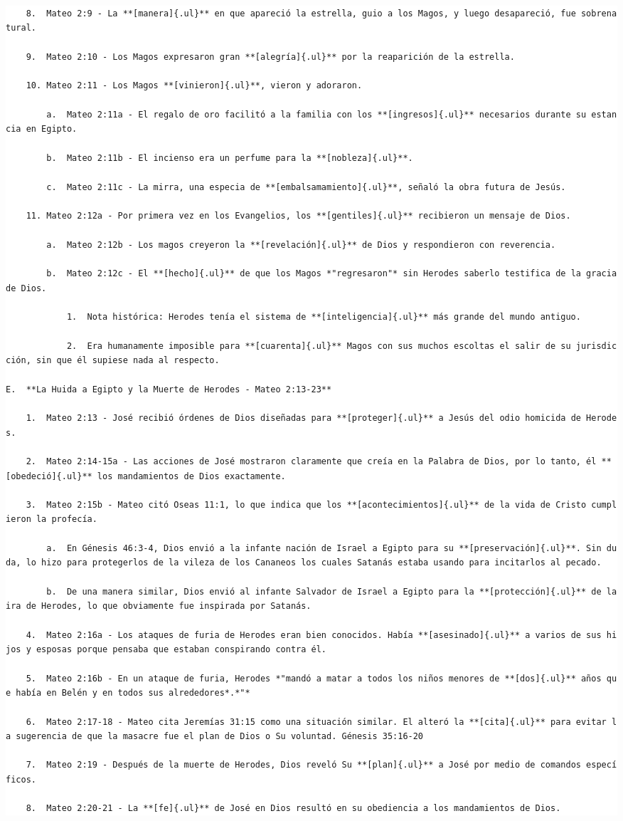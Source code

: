         8.  Mateo 2:9 - La **[manera]{.ul}** en que apareció la estrella, guio a los Magos, y luego desapareció, fue sobrenatural.
    
        9.  Mateo 2:10 - Los Magos expresaron gran **[alegría]{.ul}** por la reaparición de la estrella.
    
        10. Mateo 2:11 - Los Magos **[vinieron]{.ul}**, vieron y adoraron.
    
            a.  Mateo 2:11a - El regalo de oro facilitó a la familia con los **[ingresos]{.ul}** necesarios durante su estancia en Egipto.
    
            b.  Mateo 2:11b - El incienso era un perfume para la **[nobleza]{.ul}**.
    
            c.  Mateo 2:11c - La mirra, una especia de **[embalsamamiento]{.ul}**, señaló la obra futura de Jesús.
    
        11. Mateo 2:12a - Por primera vez en los Evangelios, los **[gentiles]{.ul}** recibieron un mensaje de Dios.
    
            a.  Mateo 2:12b - Los magos creyeron la **[revelación]{.ul}** de Dios y respondieron con reverencia.
    
            b.  Mateo 2:12c - El **[hecho]{.ul}** de que los Magos *"regresaron"* sin Herodes saberlo testifica de la gracia de Dios.
    
                1.  Nota histórica: Herodes tenía el sistema de **[inteligencia]{.ul}** más grande del mundo antiguo.
    
                2.  Era humanamente imposible para **[cuarenta]{.ul}** Magos con sus muchos escoltas el salir de su jurisdicción, sin que él supiese nada al respecto.
    
    E.  **La Huida a Egipto y la Muerte de Herodes - Mateo 2:13-23**
    
        1.  Mateo 2:13 - José recibió órdenes de Dios diseñadas para **[proteger]{.ul}** a Jesús del odio homicida de Herodes.
    
        2.  Mateo 2:14-15a - Las acciones de José mostraron claramente que creía en la Palabra de Dios, por lo tanto, él **[obedeció]{.ul}** los mandamientos de Dios exactamente.
    
        3.  Mateo 2:15b - Mateo citó Oseas 11:1, lo que indica que los **[acontecimientos]{.ul}** de la vida de Cristo cumplieron la profecía.
    
            a.  En Génesis 46:3-4, Dios envió a la infante nación de Israel a Egipto para su **[preservación]{.ul}**. Sin duda, lo hizo para protegerlos de la vileza de los Cananeos los cuales Satanás estaba usando para incitarlos al pecado.
    
            b.  De una manera similar, Dios envió al infante Salvador de Israel a Egipto para la **[protección]{.ul}** de la ira de Herodes, lo que obviamente fue inspirada por Satanás.
    
        4.  Mateo 2:16a - Los ataques de furia de Herodes eran bien conocidos. Había **[asesinado]{.ul}** a varios de sus hijos y esposas porque pensaba que estaban conspirando contra él.
    
        5.  Mateo 2:16b - En un ataque de furia, Herodes *"mandó a matar a todos los niños menores de **[dos]{.ul}** años que había en Belén y en todos sus alrededores*.*"*
    
        6.  Mateo 2:17-18 - Mateo cita Jeremías 31:15 como una situación similar. El alteró la **[cita]{.ul}** para evitar la sugerencia de que la masacre fue el plan de Dios o Su voluntad. Génesis 35:16-20
    
        7.  Mateo 2:19 - Después de la muerte de Herodes, Dios reveló Su **[plan]{.ul}** a José por medio de comandos específicos.
    
        8.  Mateo 2:20-21 - La **[fe]{.ul}** de José en Dios resultó en su obediencia a los mandamientos de Dios.
    